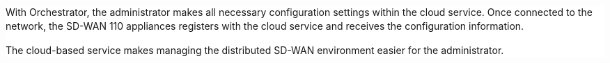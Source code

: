 With Orchestrator, the administrator makes all necessary configuration settings within the cloud service.  Once connected to the network, the SD-WAN 110 appliances registers with the cloud service and receives the configuration information.

The cloud-based service makes managing the distributed SD-WAN environment easier for the administrator.
